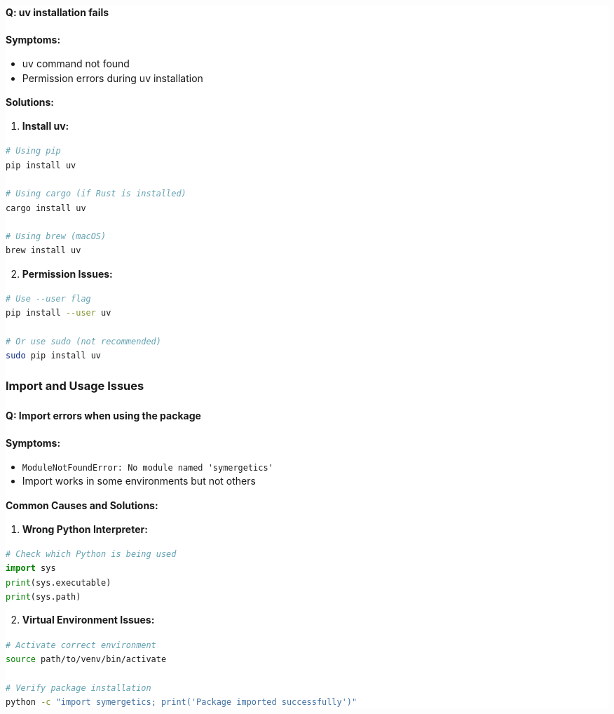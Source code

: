 #### Q: uv installation fails

**Symptoms:**
- uv command not found
- Permission errors during uv installation

**Solutions:**

1. **Install uv:**
```bash
# Using pip
pip install uv

# Using cargo (if Rust is installed)
cargo install uv

# Using brew (macOS)
brew install uv
```

2. **Permission Issues:**
```bash
# Use --user flag
pip install --user uv

# Or use sudo (not recommended)
sudo pip install uv
```

### Import and Usage Issues

#### Q: Import errors when using the package

**Symptoms:**
- `ModuleNotFoundError: No module named 'symergetics'`
- Import works in some environments but not others

**Common Causes and Solutions:**

1. **Wrong Python Interpreter:**
```python
# Check which Python is being used
import sys
print(sys.executable)
print(sys.path)
```

2. **Virtual Environment Issues:**
```bash
# Activate correct environment
source path/to/venv/bin/activate

# Verify package installation
python -c "import symergetics; print('Package imported successfully')"
```
